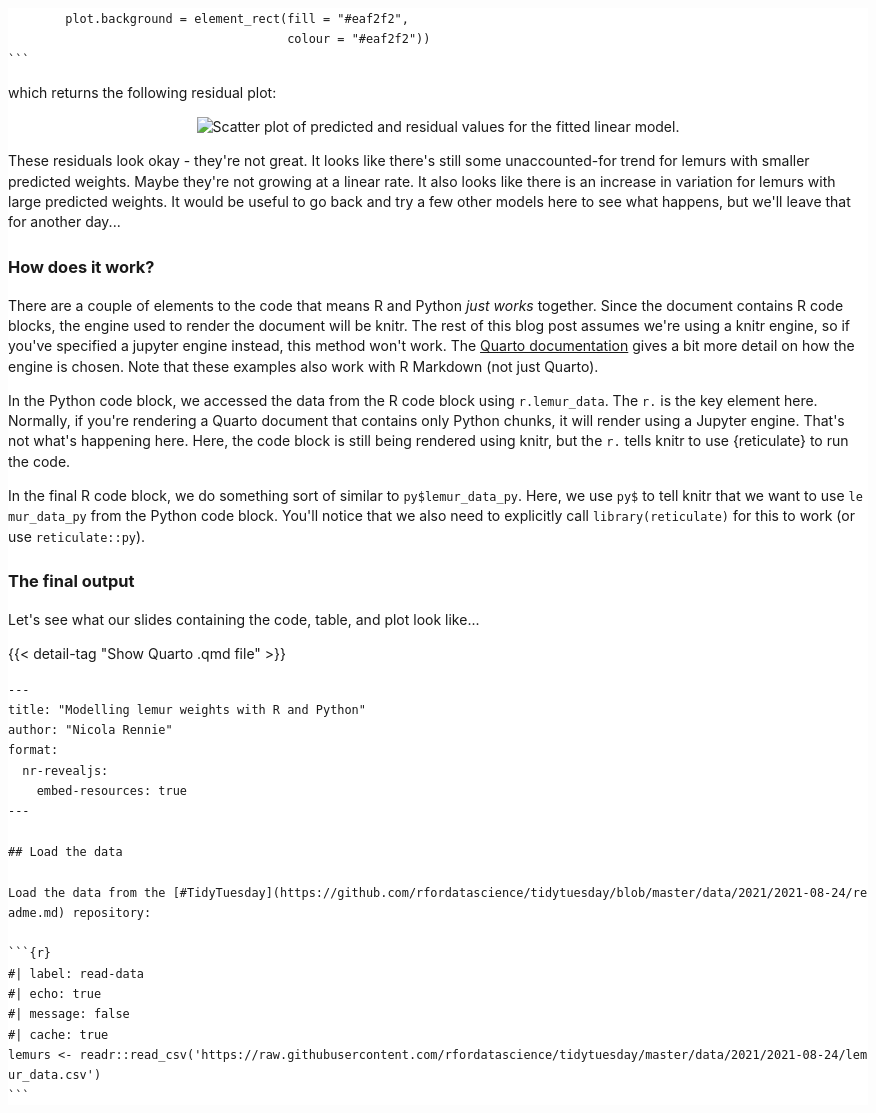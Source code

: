````
        plot.background = element_rect(fill = "#eaf2f2",
                                       colour = "#eaf2f2"))
```
````

which returns the following residual plot:

<p align="center">
<img width="80%" src="/blog/2022-11-25-combining-r-and-python-with-reticulate-and-quarto/residuals.png" alt="Scatter plot of predicted and residual values for the fitted linear model.">
</p>

These residuals look okay - they're not great. It looks like there's still some unaccounted-for trend for lemurs with smaller predicted weights. Maybe they're not growing at a linear rate. It also looks like there is an increase in variation for lemurs with large predicted weights. It would be useful to go back and try a few other models here to see what happens, but we'll leave that for another day...

### How does it work?

There are a couple of elements to the code that means R and Python *just works* together. Since the document contains R code blocks, the engine used to render the document will be knitr. The rest of this blog post assumes we're using a knitr engine, so if you've specified a jupyter engine instead, this method won't work. The [Quarto documentation](https://quarto.org/docs/computations/execution-options.html#engine-binding) gives a bit more detail on how the engine is chosen. Note that these examples also work with R Markdown (not just Quarto). 

In the Python code block, we accessed the data from the R code block using `r.lemur_data`. The `r.` is the key element here. Normally, if you're rendering a Quarto document that contains only Python chunks, it will render using a Jupyter engine. That's not what's happening here. Here, the code block is still being rendered using knitr, but the `r.` tells knitr to use {reticulate} to run the code.

In the final R code block, we do something sort of similar to `py$lemur_data_py`. Here, we use `py$` to tell knitr that we want to use `lemur_data_py` from the Python code block. You'll notice that we also need to explicitly call `library(reticulate)` for this to work (or use `reticulate::py`).

### The final output

Let's see what our slides containing the code, table, and plot look like...

<p align="center">
<iframe src="/blog/2022-11-25-combining-r-and-python-with-reticulate-and-quarto/example.html" width="80%" height = "400px"></iframe>
</p>

{{< detail-tag "Show Quarto .qmd file" >}}
````
---
title: "Modelling lemur weights with R and Python"
author: "Nicola Rennie"
format:
  nr-revealjs:
    embed-resources: true
---

## Load the data

Load the data from the [#TidyTuesday](https://github.com/rfordatascience/tidytuesday/blob/master/data/2021/2021-08-24/readme.md) repository:

```{r}
#| label: read-data
#| echo: true
#| message: false
#| cache: true
lemurs <- readr::read_csv('https://raw.githubusercontent.com/rfordatascience/tidytuesday/master/data/2021/2021-08-24/lemur_data.csv')
```
````